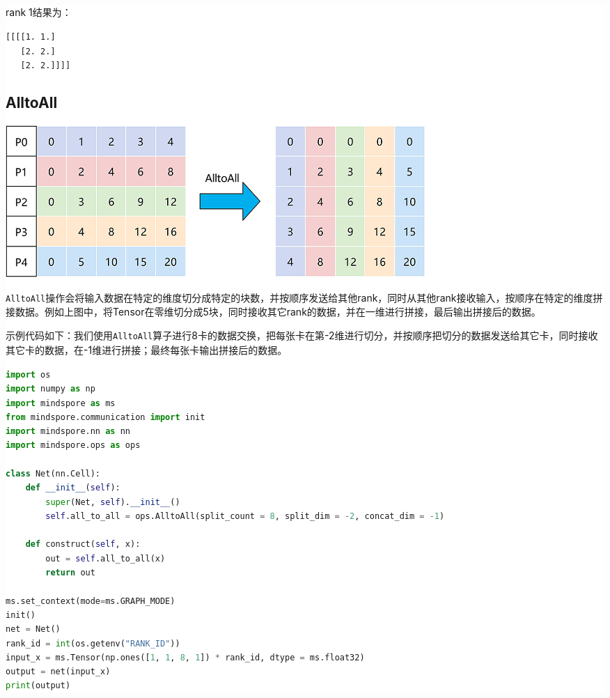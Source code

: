 rank 1结果为：

```text
[[[[1. 1.]
   [2. 2.]
   [2. 2.]]]]
```

## AlltoAll

![image](./images/alltoall.png)

`AlltoAll`操作会将输入数据在特定的维度切分成特定的块数，并按顺序发送给其他rank，同时从其他rank接收输入，按顺序在特定的维度拼接数据。例如上图中，将Tensor在零维切分成5块，同时接收其它rank的数据，并在一维进行拼接，最后输出拼接后的数据。

示例代码如下：我们使用`AlltoAll`算子进行8卡的数据交换，把每张卡在第-2维进行切分，并按顺序把切分的数据发送给其它卡，同时接收其它卡的数据，在-1维进行拼接；最终每张卡输出拼接后的数据。

```python
import os
import numpy as np
import mindspore as ms
from mindspore.communication import init
import mindspore.nn as nn
import mindspore.ops as ops

class Net(nn.Cell):
    def __init__(self):
        super(Net, self).__init__()
        self.all_to_all = ops.AlltoAll(split_count = 8, split_dim = -2, concat_dim = -1)

    def construct(self, x):
        out = self.all_to_all(x)
        return out

ms.set_context(mode=ms.GRAPH_MODE)
init()
net = Net()
rank_id = int(os.getenv("RANK_ID"))
input_x = ms.Tensor(np.ones([1, 1, 8, 1]) * rank_id, dtype = ms.float32)
output = net(input_x)
print(output)
```
